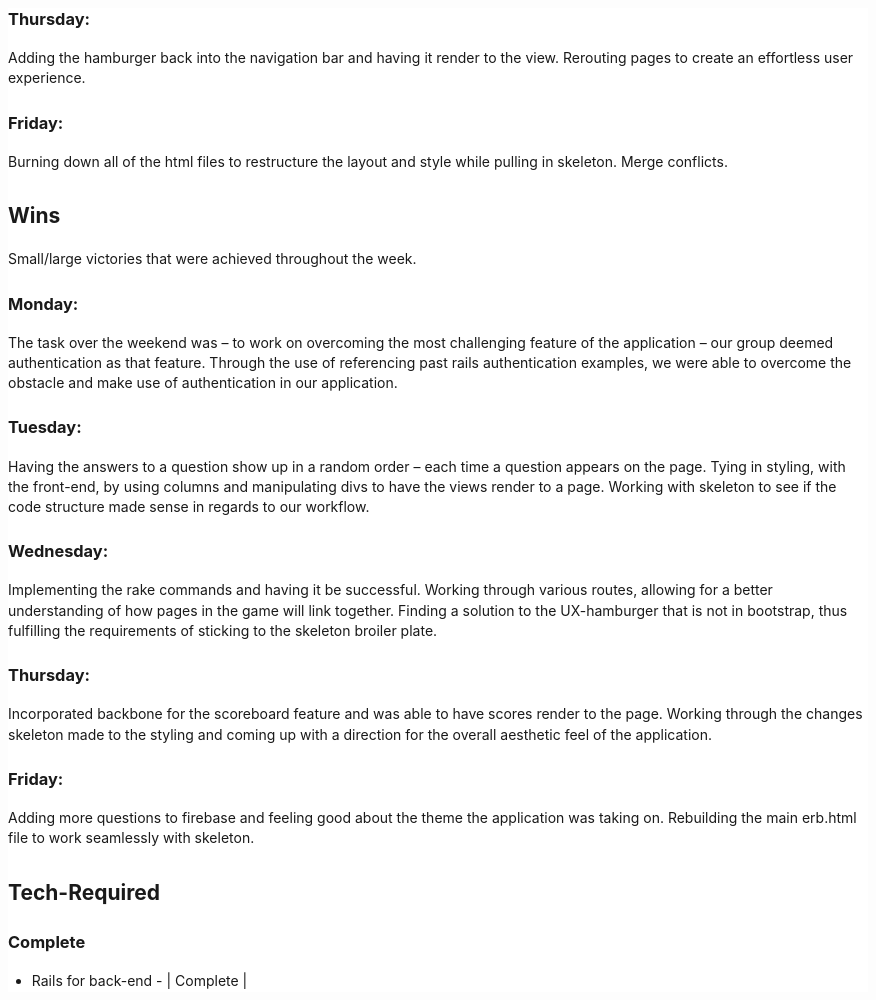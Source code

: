 ### Thursday:

Adding the hamburger back into the navigation bar and having it render to the view. Rerouting pages to create an effortless user experience.

### Friday:

Burning down all of the html files to restructure the layout and style while pulling in skeleton. Merge conflicts.

## Wins

Small/large victories that were achieved throughout the week.

### Monday:

The task over the weekend was – to work on overcoming the most challenging feature of the application – our group deemed authentication as that feature. Through the use of referencing past rails authentication examples, we were able to overcome the obstacle and make use of authentication in our application.

### Tuesday:

Having the answers to a question show up in a random order – each time a question appears on the page. Tying in styling, with the front-end, by using columns and manipulating divs to have the views render to a page. Working with skeleton to see if the code structure made sense in regards to our workflow.

### Wednesday:

Implementing the rake commands and having it be successful. Working through various routes, allowing for a better understanding of how pages in the game will link together. Finding a solution to the UX-hamburger that is not in bootstrap, thus fulfilling the requirements of sticking to the skeleton broiler plate.

### Thursday:

Incorporated backbone for the scoreboard feature and was able to have scores render to the page. Working through the changes skeleton made to the styling and coming up with a direction for the overall aesthetic feel of the application.

### Friday:

Adding more questions to firebase and feeling good about the theme the application was taking on. Rebuilding the main erb.html file to work seamlessly with skeleton.



## Tech-Required
### Complete

- Rails for back-end - | Complete |
